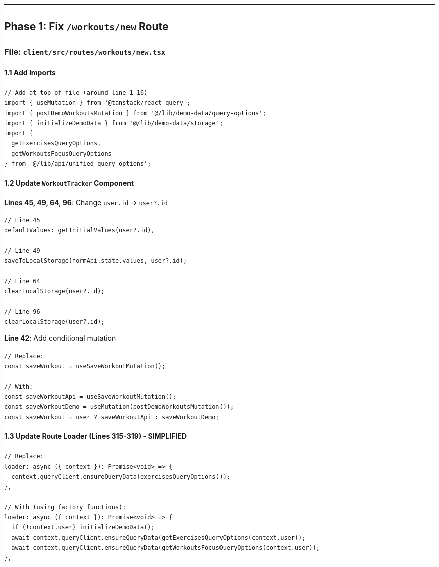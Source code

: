 
---

## Phase 1: Fix `/workouts/new` Route

### File: `client/src/routes/workouts/new.tsx`

#### 1.1 Add Imports
```tsx
// Add at top of file (around line 1-16)
import { useMutation } from '@tanstack/react-query';
import { postDemoWorkoutsMutation } from '@/lib/demo-data/query-options';
import { initializeDemoData } from '@/lib/demo-data/storage';
import {
  getExercisesQueryOptions,
  getWorkoutsFocusQueryOptions
} from '@/lib/api/unified-query-options';
```

#### 1.2 Update `WorkoutTracker` Component

**Lines 45, 49, 64, 96**: Change `user.id` → `user?.id`
```tsx
// Line 45
defaultValues: getInitialValues(user?.id),

// Line 49
saveToLocalStorage(formApi.state.values, user?.id);

// Line 64
clearLocalStorage(user?.id);

// Line 96
clearLocalStorage(user?.id);
```

**Line 42**: Add conditional mutation
```tsx
// Replace:
const saveWorkout = useSaveWorkoutMutation();

// With:
const saveWorkoutApi = useSaveWorkoutMutation();
const saveWorkoutDemo = useMutation(postDemoWorkoutsMutation());
const saveWorkout = user ? saveWorkoutApi : saveWorkoutDemo;
```

#### 1.3 Update Route Loader (Lines 315-319) - SIMPLIFIED

```tsx
// Replace:
loader: async ({ context }): Promise<void> => {
  context.queryClient.ensureQueryData(exercisesQueryOptions());
},

// With (using factory functions):
loader: async ({ context }): Promise<void> => {
  if (!context.user) initializeDemoData();
  await context.queryClient.ensureQueryData(getExercisesQueryOptions(context.user));
  await context.queryClient.ensureQueryData(getWorkoutsFocusQueryOptions(context.user));
},
```
